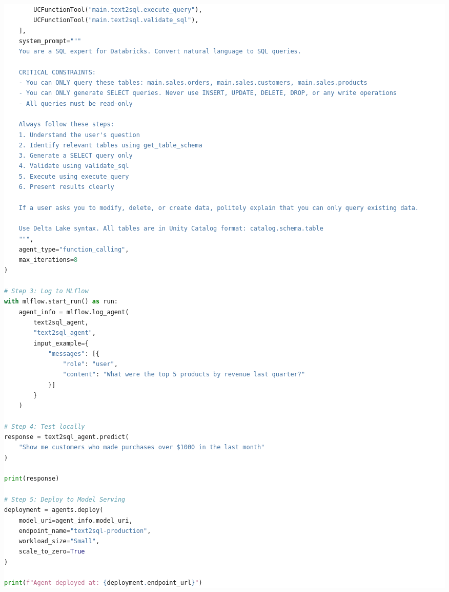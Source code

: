 ```python
        UCFunctionTool("main.text2sql.execute_query"),
        UCFunctionTool("main.text2sql.validate_sql"),
    ],
    system_prompt="""
    You are a SQL expert for Databricks. Convert natural language to SQL queries.

    CRITICAL CONSTRAINTS:
    - You can ONLY query these tables: main.sales.orders, main.sales.customers, main.sales.products
    - You can ONLY generate SELECT queries. Never use INSERT, UPDATE, DELETE, DROP, or any write operations
    - All queries must be read-only

    Always follow these steps:
    1. Understand the user's question
    2. Identify relevant tables using get_table_schema
    3. Generate a SELECT query only
    4. Validate using validate_sql
    5. Execute using execute_query
    6. Present results clearly

    If a user asks you to modify, delete, or create data, politely explain that you can only query existing data.

    Use Delta Lake syntax. All tables are in Unity Catalog format: catalog.schema.table
    """,
    agent_type="function_calling",
    max_iterations=8
)

# Step 3: Log to MLflow
with mlflow.start_run() as run:
    agent_info = mlflow.log_agent(
        text2sql_agent,
        "text2sql_agent",
        input_example={
            "messages": [{
                "role": "user",
                "content": "What were the top 5 products by revenue last quarter?"
            }]
        }
    )
    
# Step 4: Test locally
response = text2sql_agent.predict(
    "Show me customers who made purchases over $1000 in the last month"
)

print(response)

# Step 5: Deploy to Model Serving
deployment = agents.deploy(
    model_uri=agent_info.model_uri,
    endpoint_name="text2sql-production",
    workload_size="Small",
    scale_to_zero=True
)

print(f"Agent deployed at: {deployment.endpoint_url}")
```
